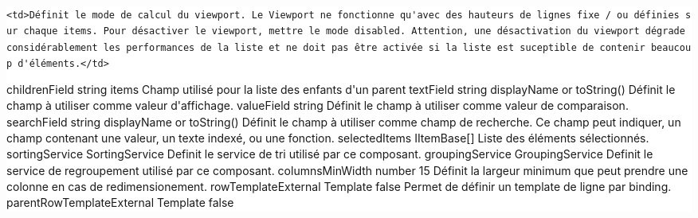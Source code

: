 	<td>Définit le mode de calcul du viewport. Le Viewport ne fonctionne qu'avec des hauteurs de lignes fixe / ou définies sur chaque items. Pour désactiver le viewport, mettre le mode disabled. Attention, une désactivation du viewport dégrade considérablement les performances de la liste et ne doit pas être activée si la liste est suceptible de contenir beaucoup d'éléments.</td>
</tr>
<tr>
	<td>childrenField</td>
	<td>string</td>
	<td>items</td>
	<td>Champ utilisé pour la liste des enfants d'un parent</td>
</tr>
<tr>
	<td>textField</td>
	<td>string</td>
	<td>displayName or toString()</td>
	<td>Définit le champ à utiliser comme valeur d'affichage.</td>
</tr>
<tr>
	<td>valueField</td>
	<td>string</td>
	<td></td>
	<td>Définit le champ à utiliser comme valeur de comparaison.</td>
</tr>
<tr>
	<td>searchField</td>
	<td>string</td>
	<td>displayName or toString()</td>
	<td>Définit le champ à utiliser comme champ de recherche. Ce champ peut indiquer, un champ contenant une valeur, un texte indexé, ou une fonction.</td>
</tr>
<tr>
	<td>selectedItems</td>
	<td>IItemBase[]</td>
	<td></td>
	<td>Liste des éléments sélectionnés.</td>
</tr>
<tr>
	<td>sortingService</td>
	<td>SortingService</td>
	<td></td>
	<td>Definit le service de tri utilisé par ce composant.</td>
</tr>
<tr>
	<td>groupingService</td>
	<td>GroupingService</td>
	<td></td>
	<td>Definit le service de regroupement utilisé par ce composant.</td>
</tr>
<tr>
	<td>columnsMinWidth</td>
	<td>number</td>
	<td>15</td>
	<td>Définit la largeur minimum que peut prendre une colonne en cas de redimensionement.</td>
</tr>
<tr>
	<td>rowTemplateExternal</td>
	<td>Template</td>
	<td>false</td>
	<td>Permet de définir un template de ligne par binding.</td>
</tr>
<tr>
	<td>parentRowTemplateExternal</td>
	<td>Template</td>
	<td>false</td>